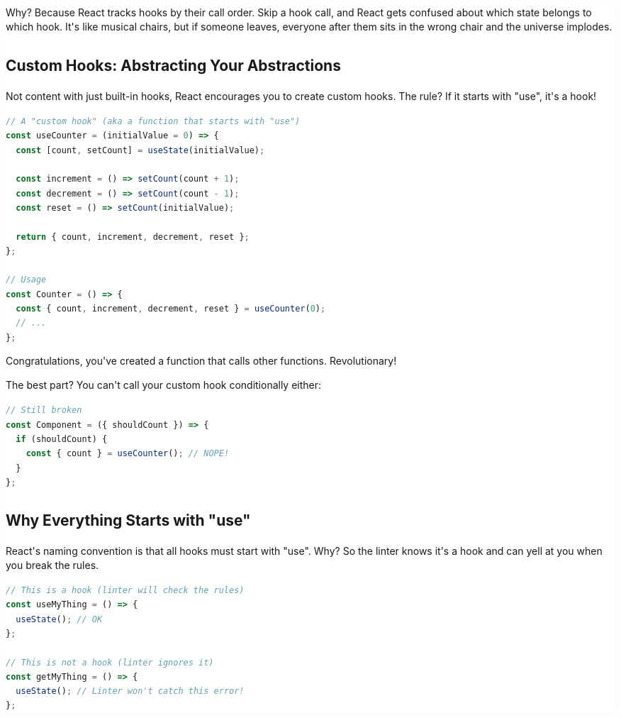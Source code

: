 Why? Because React tracks hooks by their call order. Skip a hook call, and React gets confused about which state belongs to which hook. It's like musical chairs, but if someone leaves, everyone after them sits in the wrong chair and the universe implodes.

## Custom Hooks: Abstracting Your Abstractions

Not content with just built-in hooks, React encourages you to create custom hooks. The rule? If it starts with "use", it's a hook!

```jsx
// A "custom hook" (aka a function that starts with "use")
const useCounter = (initialValue = 0) => {
  const [count, setCount] = useState(initialValue);
  
  const increment = () => setCount(count + 1);
  const decrement = () => setCount(count - 1);
  const reset = () => setCount(initialValue);
  
  return { count, increment, decrement, reset };
};

// Usage
const Counter = () => {
  const { count, increment, decrement, reset } = useCounter(0);
  // ...
};
```

Congratulations, you've created a function that calls other functions. Revolutionary!

The best part? You can't call your custom hook conditionally either:

```jsx
// Still broken
const Component = ({ shouldCount }) => {
  if (shouldCount) {
    const { count } = useCounter(); // NOPE!
  }
};
```

## Why Everything Starts with "use"

React's naming convention is that all hooks must start with "use". Why? So the linter knows it's a hook and can yell at you when you break the rules.

```jsx
// This is a hook (linter will check the rules)
const useMyThing = () => {
  useState(); // OK
};

// This is not a hook (linter ignores it)
const getMyThing = () => {
  useState(); // Linter won't catch this error!
};
```
